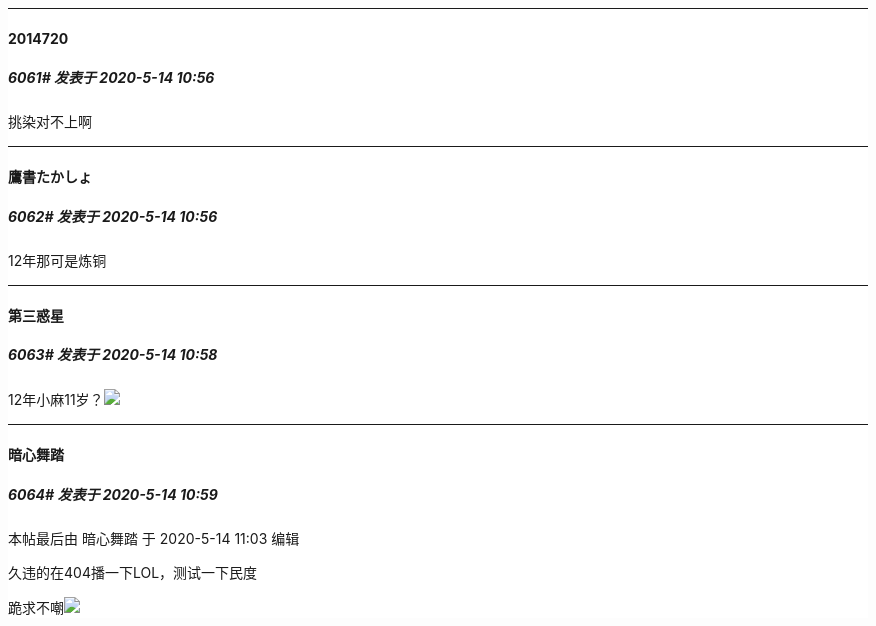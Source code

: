 




-----

####  2014720  
##### 6061#       发表于 2020-5-14 10:56




挑染对不上啊







-----

####  鷹書たかしょ  
##### 6062#       发表于 2020-5-14 10:56




12年那可是炼铜







-----

####  第三惑星  
##### 6063#       发表于 2020-5-14 10:58




12年小麻11岁？<img src="https://static.saraba1st.com/image/smiley/face2017/169.gif" referrerpolicy="no-referrer">







-----

####  暗心舞踏  
##### 6064#       发表于 2020-5-14 10:59



 本帖最后由 暗心舞踏 于 2020-5-14 11:03 编辑 

久违的在404播一下LOL，测试一下民度

跪求不嘲<img src="https://static.saraba1st.com/image/smiley/face2017/067.png" referrerpolicy="no-referrer">



